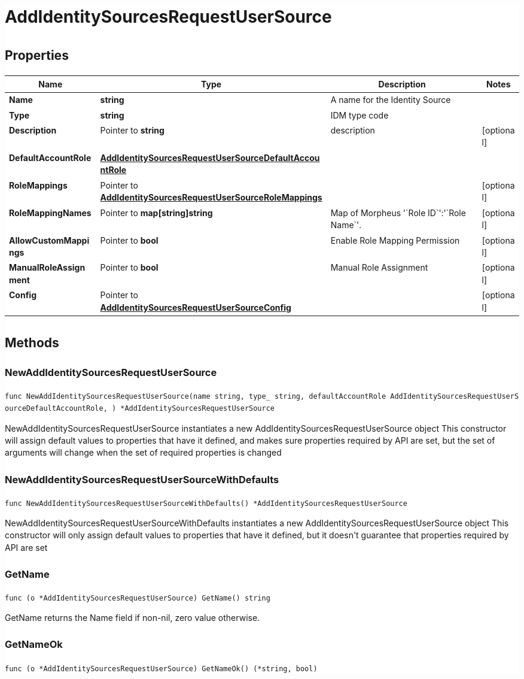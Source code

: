 # AddIdentitySourcesRequestUserSource

## Properties

Name | Type | Description | Notes
------------ | ------------- | ------------- | -------------
**Name** | **string** | A name for the Identity Source | 
**Type** | **string** | IDM type code | 
**Description** | Pointer to **string** | description | [optional] 
**DefaultAccountRole** | [**AddIdentitySourcesRequestUserSourceDefaultAccountRole**](AddIdentitySourcesRequestUserSourceDefaultAccountRole.md) |  | 
**RoleMappings** | Pointer to [**AddIdentitySourcesRequestUserSourceRoleMappings**](AddIdentitySourcesRequestUserSourceRoleMappings.md) |  | [optional] 
**RoleMappingNames** | Pointer to **map[string]string** | Map of Morpheus &#39;&#x60;Role ID&#x60;&#39;:&#39;&#x60;Role Name&#x60;&#39;.  | [optional] 
**AllowCustomMappings** | Pointer to **bool** | Enable Role Mapping Permission | [optional] 
**ManualRoleAssignment** | Pointer to **bool** | Manual Role Assignment | [optional] 
**Config** | Pointer to [**AddIdentitySourcesRequestUserSourceConfig**](AddIdentitySourcesRequestUserSourceConfig.md) |  | [optional] 

## Methods

### NewAddIdentitySourcesRequestUserSource

`func NewAddIdentitySourcesRequestUserSource(name string, type_ string, defaultAccountRole AddIdentitySourcesRequestUserSourceDefaultAccountRole, ) *AddIdentitySourcesRequestUserSource`

NewAddIdentitySourcesRequestUserSource instantiates a new AddIdentitySourcesRequestUserSource object
This constructor will assign default values to properties that have it defined,
and makes sure properties required by API are set, but the set of arguments
will change when the set of required properties is changed

### NewAddIdentitySourcesRequestUserSourceWithDefaults

`func NewAddIdentitySourcesRequestUserSourceWithDefaults() *AddIdentitySourcesRequestUserSource`

NewAddIdentitySourcesRequestUserSourceWithDefaults instantiates a new AddIdentitySourcesRequestUserSource object
This constructor will only assign default values to properties that have it defined,
but it doesn't guarantee that properties required by API are set

### GetName

`func (o *AddIdentitySourcesRequestUserSource) GetName() string`

GetName returns the Name field if non-nil, zero value otherwise.

### GetNameOk

`func (o *AddIdentitySourcesRequestUserSource) GetNameOk() (*string, bool)`
